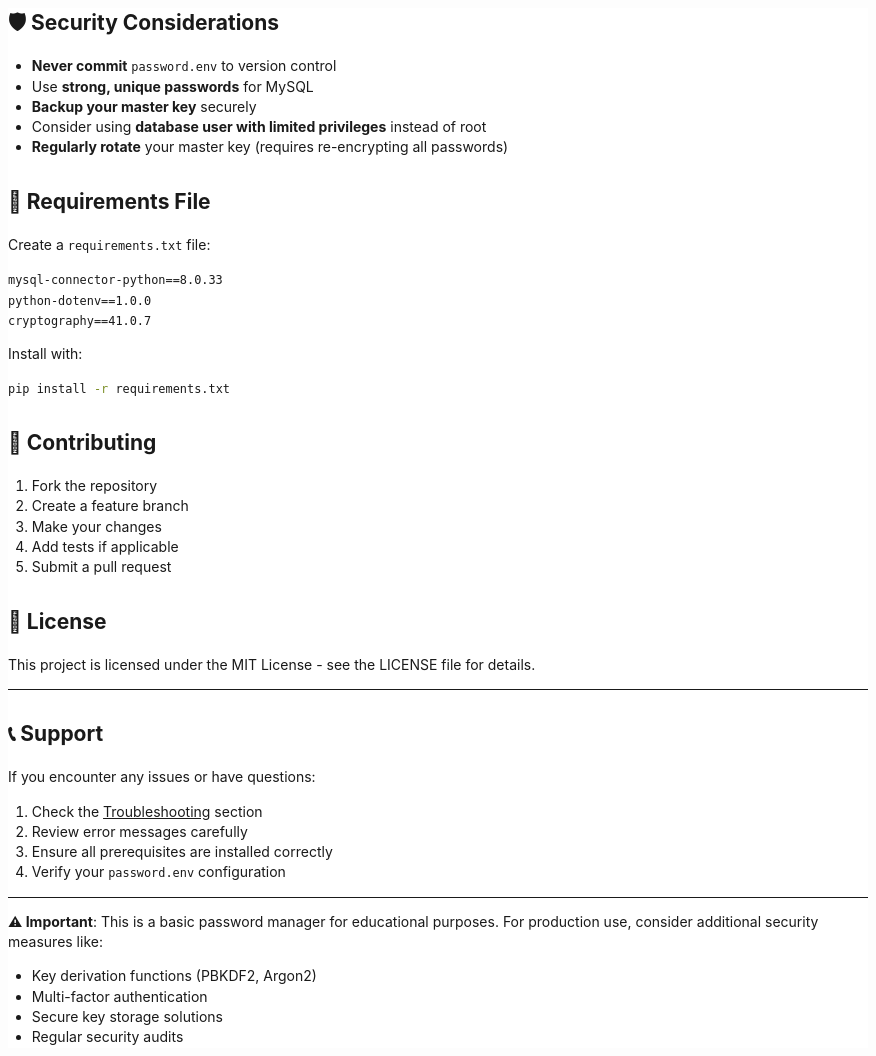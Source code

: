 ## 🛡️ Security Considerations

- **Never commit** `password.env` to version control
- Use **strong, unique passwords** for MySQL
- **Backup your master key** securely
- Consider using **database user with limited privileges** instead of root
- **Regularly rotate** your master key (requires re-encrypting all passwords)

## 📝 Requirements File

Create a `requirements.txt` file:

```txt
mysql-connector-python==8.0.33
python-dotenv==1.0.0
cryptography==41.0.7
```

Install with:

```bash
pip install -r requirements.txt
```

## 🤝 Contributing

1. Fork the repository
2. Create a feature branch
3. Make your changes
4. Add tests if applicable
5. Submit a pull request

## 📄 License

This project is licensed under the MIT License - see the LICENSE file for details.

---

## 📞 Support

If you encounter any issues or have questions:

1. Check the [Troubleshooting](#-troubleshooting) section
2. Review error messages carefully
3. Ensure all prerequisites are installed correctly
4. Verify your `password.env` configuration

---

**⚠️ Important**: This is a basic password manager for educational purposes. For production use, consider additional security measures like:

- Key derivation functions (PBKDF2, Argon2)
- Multi-factor authentication
- Secure key storage solutions
- Regular security audits
